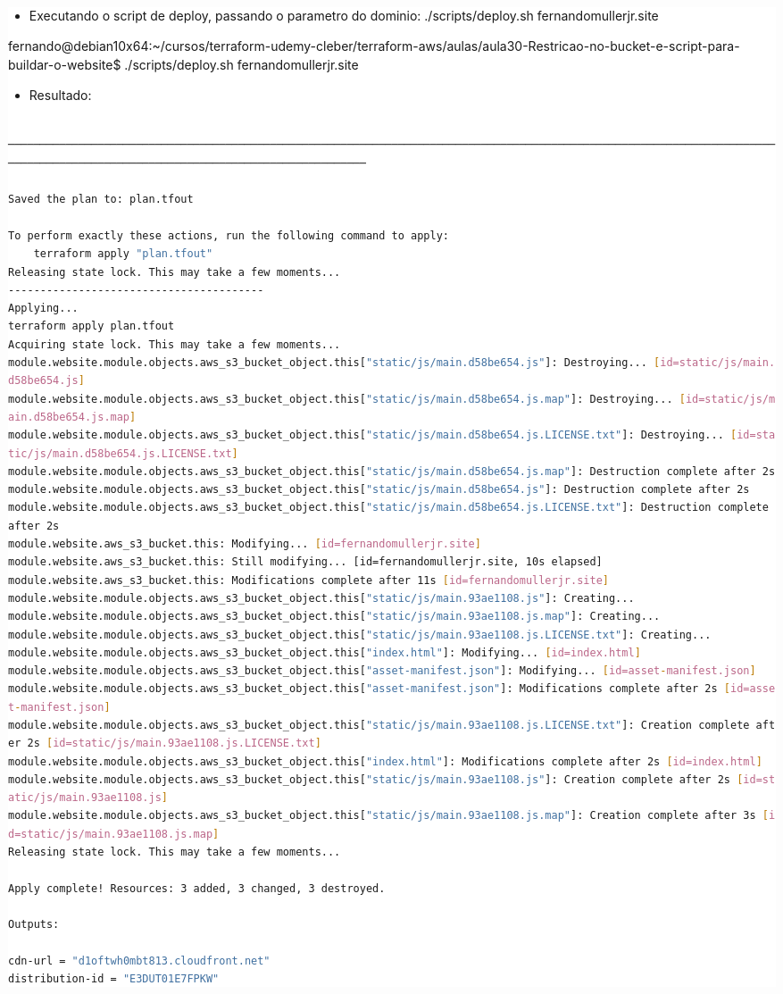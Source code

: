 

- Executando o script de deploy, passando o parametro do dominio:
./scripts/deploy.sh fernandomullerjr.site

fernando@debian10x64:~/cursos/terraform-udemy-cleber/terraform-aws/aulas/aula30-Restricao-no-bucket-e-script-para-buildar-o-website$ ./scripts/deploy.sh fernandomullerjr.site


- Resultado:

~~~~bash

────────────────────────────────────────────────────────────────────────────────────────────────────────────────────────────────────────────────────────────────────────────────

Saved the plan to: plan.tfout

To perform exactly these actions, run the following command to apply:
    terraform apply "plan.tfout"
Releasing state lock. This may take a few moments...
----------------------------------------
Applying...
terraform apply plan.tfout
Acquiring state lock. This may take a few moments...
module.website.module.objects.aws_s3_bucket_object.this["static/js/main.d58be654.js"]: Destroying... [id=static/js/main.d58be654.js]
module.website.module.objects.aws_s3_bucket_object.this["static/js/main.d58be654.js.map"]: Destroying... [id=static/js/main.d58be654.js.map]
module.website.module.objects.aws_s3_bucket_object.this["static/js/main.d58be654.js.LICENSE.txt"]: Destroying... [id=static/js/main.d58be654.js.LICENSE.txt]
module.website.module.objects.aws_s3_bucket_object.this["static/js/main.d58be654.js.map"]: Destruction complete after 2s
module.website.module.objects.aws_s3_bucket_object.this["static/js/main.d58be654.js"]: Destruction complete after 2s
module.website.module.objects.aws_s3_bucket_object.this["static/js/main.d58be654.js.LICENSE.txt"]: Destruction complete after 2s
module.website.aws_s3_bucket.this: Modifying... [id=fernandomullerjr.site]
module.website.aws_s3_bucket.this: Still modifying... [id=fernandomullerjr.site, 10s elapsed]
module.website.aws_s3_bucket.this: Modifications complete after 11s [id=fernandomullerjr.site]
module.website.module.objects.aws_s3_bucket_object.this["static/js/main.93ae1108.js"]: Creating...
module.website.module.objects.aws_s3_bucket_object.this["static/js/main.93ae1108.js.map"]: Creating...
module.website.module.objects.aws_s3_bucket_object.this["static/js/main.93ae1108.js.LICENSE.txt"]: Creating...
module.website.module.objects.aws_s3_bucket_object.this["index.html"]: Modifying... [id=index.html]
module.website.module.objects.aws_s3_bucket_object.this["asset-manifest.json"]: Modifying... [id=asset-manifest.json]
module.website.module.objects.aws_s3_bucket_object.this["asset-manifest.json"]: Modifications complete after 2s [id=asset-manifest.json]
module.website.module.objects.aws_s3_bucket_object.this["static/js/main.93ae1108.js.LICENSE.txt"]: Creation complete after 2s [id=static/js/main.93ae1108.js.LICENSE.txt]
module.website.module.objects.aws_s3_bucket_object.this["index.html"]: Modifications complete after 2s [id=index.html]
module.website.module.objects.aws_s3_bucket_object.this["static/js/main.93ae1108.js"]: Creation complete after 2s [id=static/js/main.93ae1108.js]
module.website.module.objects.aws_s3_bucket_object.this["static/js/main.93ae1108.js.map"]: Creation complete after 3s [id=static/js/main.93ae1108.js.map]
Releasing state lock. This may take a few moments...

Apply complete! Resources: 3 added, 3 changed, 3 destroyed.

Outputs:

cdn-url = "d1oftwh0mbt813.cloudfront.net"
distribution-id = "E3DUT01E7FPKW"
~~~~